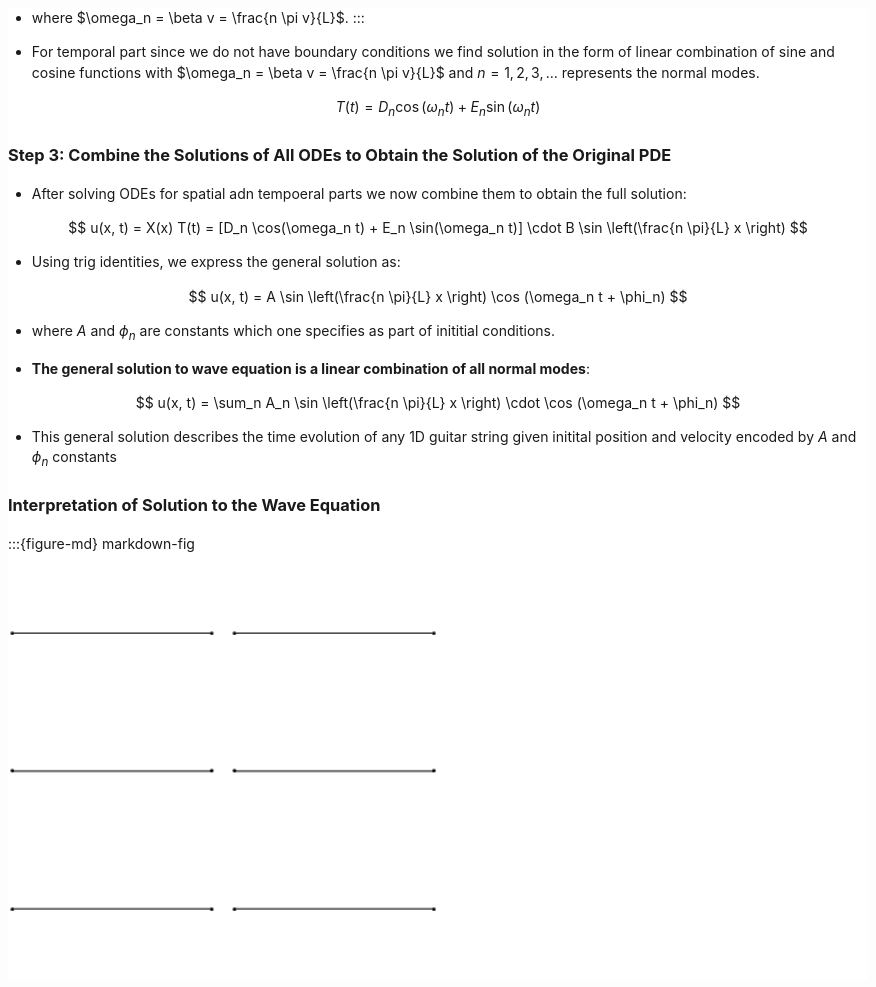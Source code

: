 - where $\omega_n = \beta v = \frac{n \pi v}{L}$.
:::

- For temporal part since we do not have boundary conditions we find solution in the form of linear combination of sine and cosine functions with $\omega_n = \beta v = \frac{n \pi v}{L}$ and $n = 1, 2, 3, \ldots$ represents the normal modes.

$$
T(t) = D_n \cos(\omega_n t) + E_n \sin(\omega_n t)
$$

### Step 3: Combine the Solutions of All ODEs to Obtain the Solution of the Original PDE

- After solving ODEs for spatial adn tempoeral parts we now combine them to obtain the full solution:

$$
u(x, t) = X(x) T(t) = [D_n \cos(\omega_n t) + E_n \sin(\omega_n t)] \cdot B \sin \left(\frac{n \pi}{L} x \right)
$$

- Using trig identities, we express the general solution as:

$$
u(x, t) = A \sin \left(\frac{n \pi}{L} x \right) \cos (\omega_n t + \phi_n)
$$

- where $A$ and $\phi_n$ are constants which one specifies as part of inititial conditions.

- **The general solution to wave equation is a linear combination of all normal modes**:

$$
u(x, t) = \sum_n A_n \sin \left(\frac{n \pi}{L} x \right) \cdot \cos (\omega_n t + \phi_n)
$$

- This general solution describes the time evolution of any 1D guitar string given initital position and velocity encoded by $A$ and $\phi_n$ constants



### Interpretation of Solution to the Wave Equation

:::{figure-md} markdown-fig

<img src="./images/Standing_waves_on_a_string.gif" alt="applied photoelectric" class="bg-primary mb-1" width="50%">
